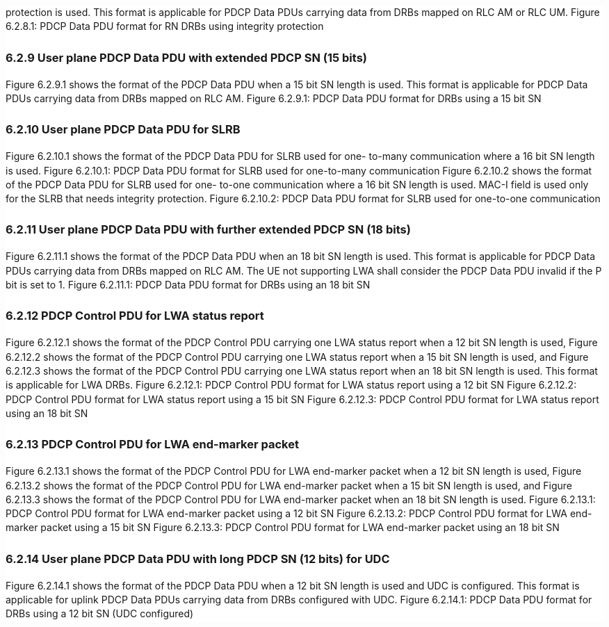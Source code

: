 protection is used. This format is applicable for PDCP Data PDUs carrying data
from DRBs mapped on RLC AM or RLC UM.
Figure 6.2.8.1: PDCP Data PDU format for RN DRBs using integrity protection
### 6.2.9 User plane PDCP Data PDU with extended PDCP SN (15 bits)
Figure 6.2.9.1 shows the format of the PDCP Data PDU when a 15 bit SN length
is used. This format is applicable for PDCP Data PDUs carrying data from DRBs
mapped on RLC AM.
Figure 6.2.9.1: PDCP Data PDU format for DRBs using a 15 bit SN
### 6.2.10 User plane PDCP Data PDU for SLRB
Figure 6.2.10.1 shows the format of the PDCP Data PDU for SLRB used for one-
to-many communication where a 16 bit SN length is used.
Figure 6.2.10.1: PDCP Data PDU format for SLRB used for one-to-many
communication
Figure 6.2.10.2 shows the format of the PDCP Data PDU for SLRB used for one-
to-one communication where a 16 bit SN length is used. MAC-I field is used
only for the SLRB that needs integrity protection.
Figure 6.2.10.2: PDCP Data PDU format for SLRB used for one-to-one
communication
### 6.2.11 User plane PDCP Data PDU with further extended PDCP SN (18 bits)
Figure 6.2.11.1 shows the format of the PDCP Data PDU when an 18 bit SN length
is used. This format is applicable for PDCP Data PDUs carrying data from DRBs
mapped on RLC AM. The UE not supporting LWA shall consider the PDCP Data PDU
invalid if the P bit is set to 1.
Figure 6.2.11.1: PDCP Data PDU format for DRBs using an 18 bit SN
### 6.2.12 PDCP Control PDU for LWA status report
Figure 6.2.12.1 shows the format of the PDCP Control PDU carrying one LWA
status report when a 12 bit SN length is used, Figure 6.2.12.2 shows the
format of the PDCP Control PDU carrying one LWA status report when a 15 bit SN
length is used, and Figure 6.2.12.3 shows the format of the PDCP Control PDU
carrying one LWA status report when an 18 bit SN length is used. This format
is applicable for LWA DRBs.
Figure 6.2.12.1: PDCP Control PDU format for LWA status report using a 12 bit
SN
Figure 6.2.12.2: PDCP Control PDU format for LWA status report using a 15 bit
SN
Figure 6.2.12.3: PDCP Control PDU format for LWA status report using an 18 bit
SN
### 6.2.13 PDCP Control PDU for LWA end-marker packet
Figure 6.2.13.1 shows the format of the PDCP Control PDU for LWA end-marker
packet when a 12 bit SN length is used, Figure 6.2.13.2 shows the format of
the PDCP Control PDU for LWA end-marker packet when a 15 bit SN length is
used, and Figure 6.2.13.3 shows the format of the PDCP Control PDU for LWA
end-marker packet when an 18 bit SN length is used.
Figure 6.2.13.1: PDCP Control PDU format for LWA end-marker packet using a 12
bit SN
Figure 6.2.13.2: PDCP Control PDU format for LWA end-marker packet using a 15
bit SN
Figure 6.2.13.3: PDCP Control PDU format for LWA end-marker packet using an 18
bit SN
### 6.2.14 User plane PDCP Data PDU with long PDCP SN (12 bits) for UDC
Figure 6.2.14.1 shows the format of the PDCP Data PDU when a 12 bit SN length
is used and UDC is configured. This format is applicable for uplink PDCP Data
PDUs carrying data from DRBs configured with UDC.
Figure 6.2.14.1: PDCP Data PDU format for DRBs using a 12 bit SN (UDC
configured)
